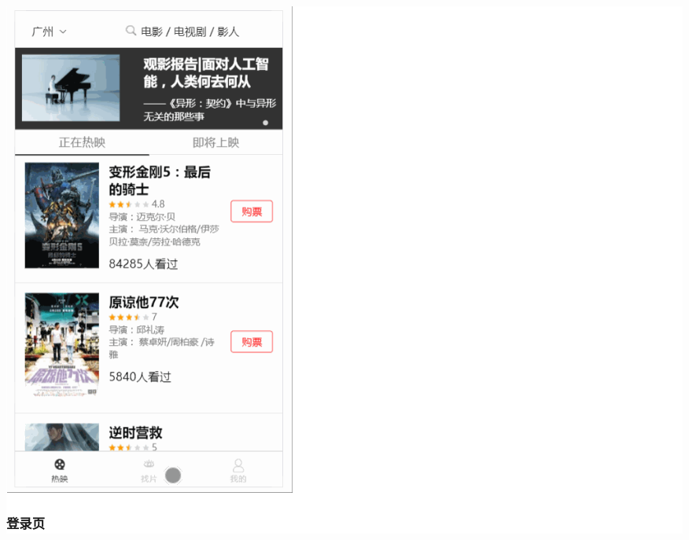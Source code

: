 <img src="https://github.com/gyt95/vue2.0-douban-movie/blob/master/screenshots/v1.0/board.gif" width="365" height="619"/>

### 登录页